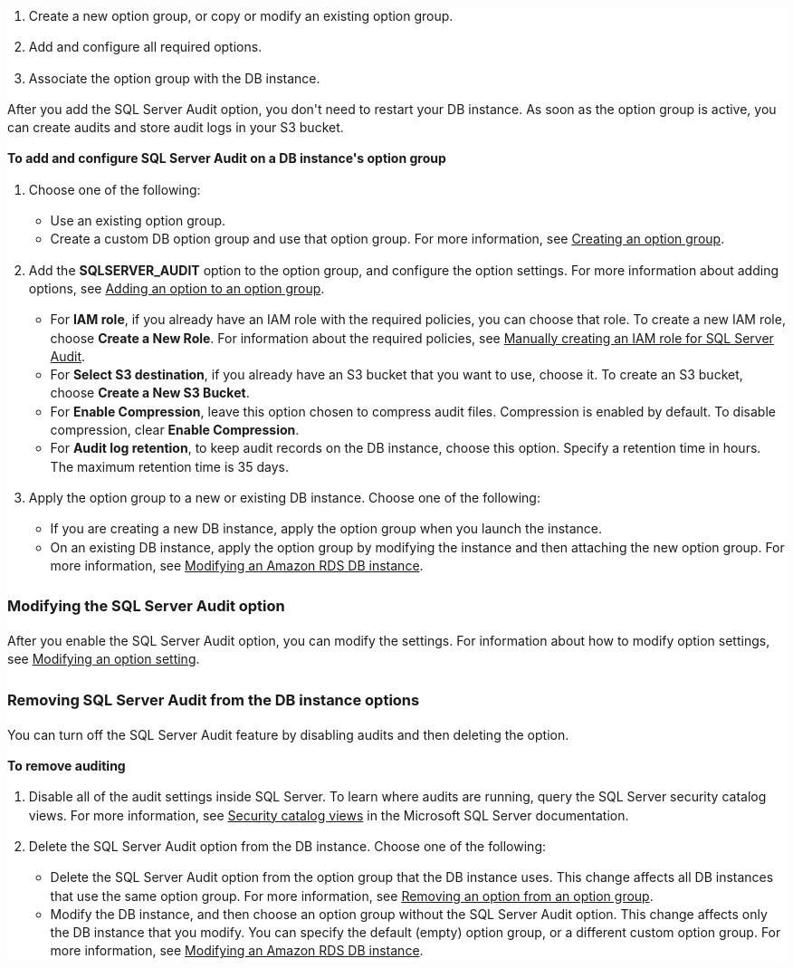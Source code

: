 1. Create a new option group, or copy or modify an existing option group\. 

1. Add and configure all required options\.

1. Associate the option group with the DB instance\.

After you add the SQL Server Audit option, you don't need to restart your DB instance\. As soon as the option group is active, you can create audits and store audit logs in your S3 bucket\. 

**To add and configure SQL Server Audit on a DB instance's option group**

1. Choose one of the following:
   + Use an existing option group\.
   + Create a custom DB option group and use that option group\. For more information, see [Creating an option group](USER_WorkingWithOptionGroups.md#USER_WorkingWithOptionGroups.Create)\. 

1. Add the **SQLSERVER\_AUDIT** option to the option group, and configure the option settings\. For more information about adding options, see [Adding an option to an option group](USER_WorkingWithOptionGroups.md#USER_WorkingWithOptionGroups.AddOption)\. 
   + For **IAM role**, if you already have an IAM role with the required policies, you can choose that role\. To create a new IAM role, choose **Create a New Role**\. For information about the required policies, see [Manually creating an IAM role for SQL Server Audit](#Appendix.SQLServer.Options.Audit.IAM)\.
   + For **Select S3 destination**, if you already have an S3 bucket that you want to use, choose it\. To create an S3 bucket, choose **Create a New S3 Bucket**\. 
   + For **Enable Compression**, leave this option chosen to compress audit files\. Compression is enabled by default\. To disable compression, clear **Enable Compression**\. 
   + For **Audit log retention**, to keep audit records on the DB instance, choose this option\. Specify a retention time in hours\. The maximum retention time is 35 days\.

1. Apply the option group to a new or existing DB instance\. Choose one of the following:
   + If you are creating a new DB instance, apply the option group when you launch the instance\. 
   + On an existing DB instance, apply the option group by modifying the instance and then attaching the new option group\. For more information, see [Modifying an Amazon RDS DB instance](Overview.DBInstance.Modifying.md)\. 

### Modifying the SQL Server Audit option<a name="Appendix.SQLServer.Options.Audit.Modifying"></a>

After you enable the SQL Server Audit option, you can modify the settings\. For information about how to modify option settings, see [Modifying an option setting](USER_WorkingWithOptionGroups.md#USER_WorkingWithOptionGroups.ModifyOption)\.

### Removing SQL Server Audit from the DB instance options<a name="Appendix.SQLServer.Options.Audit.Removing"></a>

You can turn off the SQL Server Audit feature by disabling audits and then deleting the option\. 

**To remove auditing**

1. Disable all of the audit settings inside SQL Server\. To learn where audits are running, query the SQL Server security catalog views\. For more information, see [Security catalog views](https://docs.microsoft.com/sql/relational-databases/system-catalog-views/security-catalog-views-transact-sql) in the Microsoft SQL Server documentation\. 

1. Delete the SQL Server Audit option from the DB instance\. Choose one of the following: 
   + Delete the SQL Server Audit option from the option group that the DB instance uses\. This change affects all DB instances that use the same option group\. For more information, see [Removing an option from an option group](USER_WorkingWithOptionGroups.md#USER_WorkingWithOptionGroups.RemoveOption)\.
   + Modify the DB instance, and then choose an option group without the SQL Server Audit option\. This change affects only the DB instance that you modify\. You can specify the default \(empty\) option group, or a different custom option group\. For more information, see [Modifying an Amazon RDS DB instance](Overview.DBInstance.Modifying.md)\.

